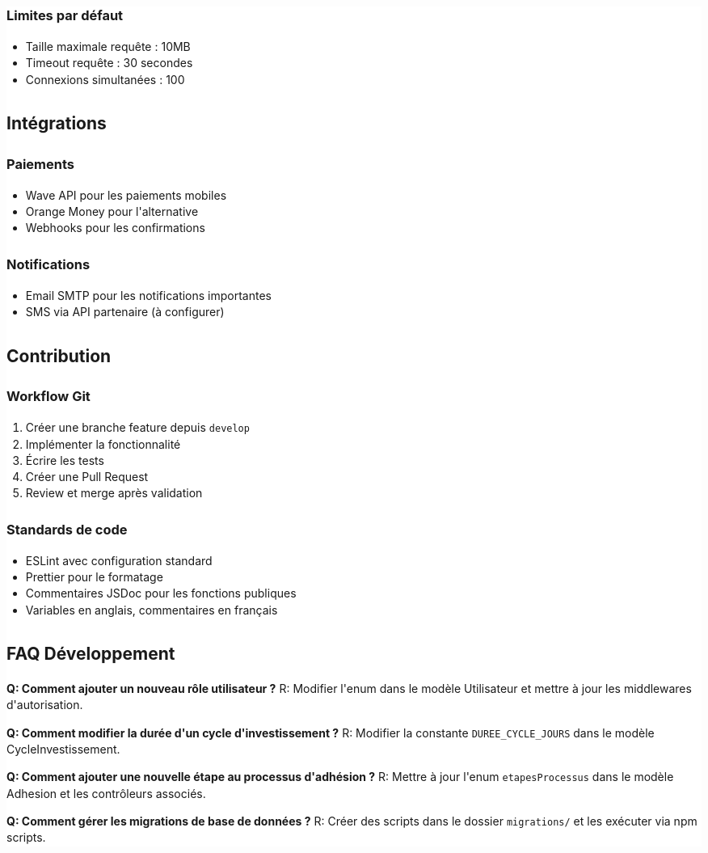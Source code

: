 ### Limites par défaut
- Taille maximale requête : 10MB
- Timeout requête : 30 secondes
- Connexions simultanées : 100

## Intégrations

### Paiements
- Wave API pour les paiements mobiles
- Orange Money pour l'alternative
- Webhooks pour les confirmations

### Notifications
- Email SMTP pour les notifications importantes
- SMS via API partenaire (à configurer)

## Contribution

### Workflow Git
1. Créer une branche feature depuis `develop`
2. Implémenter la fonctionnalité
3. Écrire les tests
4. Créer une Pull Request
5. Review et merge après validation

### Standards de code
- ESLint avec configuration standard
- Prettier pour le formatage
- Commentaires JSDoc pour les fonctions publiques
- Variables en anglais, commentaires en français

## FAQ Développement

**Q: Comment ajouter un nouveau rôle utilisateur ?**
R: Modifier l'enum dans le modèle Utilisateur et mettre à jour les middlewares d'autorisation.

**Q: Comment modifier la durée d'un cycle d'investissement ?**
R: Modifier la constante `DUREE_CYCLE_JOURS` dans le modèle CycleInvestissement.

**Q: Comment ajouter une nouvelle étape au processus d'adhésion ?**
R: Mettre à jour l'enum `etapesProcessus` dans le modèle Adhesion et les contrôleurs associés.

**Q: Comment gérer les migrations de base de données ?**
R: Créer des scripts dans le dossier `migrations/` et les exécuter via npm scripts.
